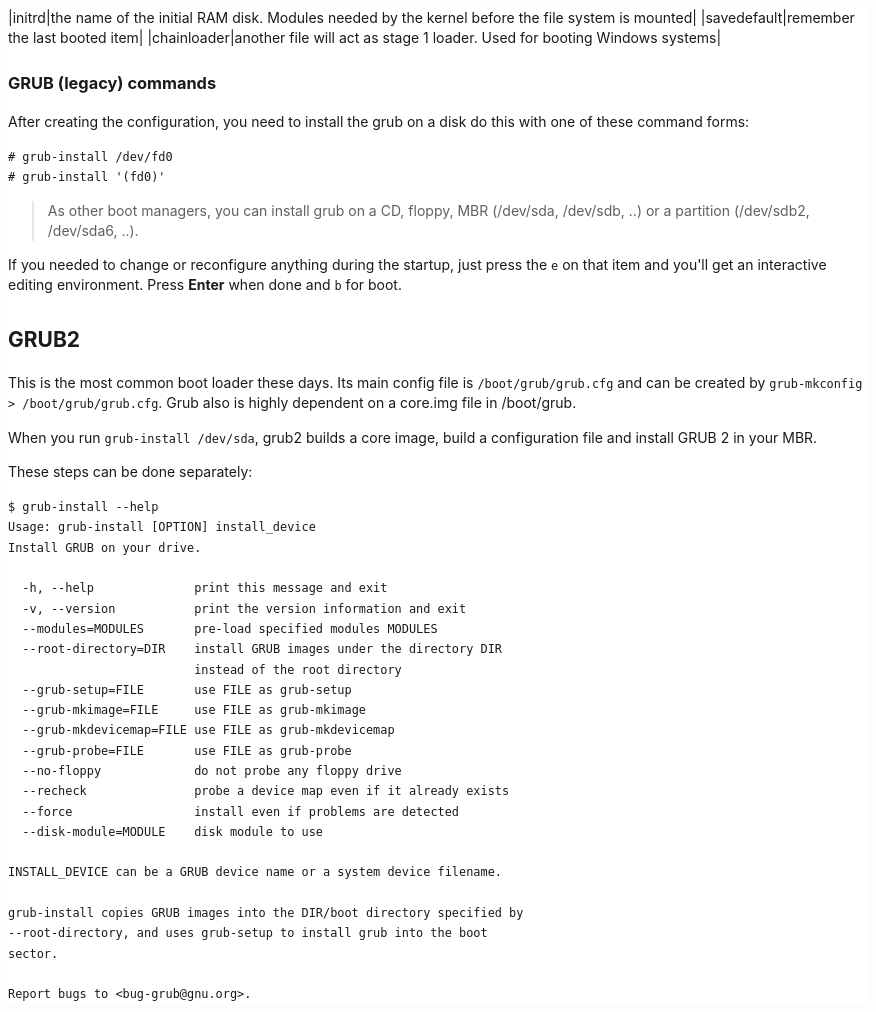 |initrd|the name of the initial RAM disk. Modules needed by the kernel before the file system is mounted|
|savedefault|remember the last booted item|
|chainloader|another file will act as stage 1 loader. Used for booting Windows systems|

### GRUB (legacy) commands
After creating the configuration, you need to install the grub on a disk do this with one of these command forms:

````
# grub-install /dev/fd0
# grub-install '(fd0)'
````

> As other boot managers, you can install grub on a CD, floppy, MBR (/dev/sda, /dev/sdb, ..) or a partition (/dev/sdb2, /dev/sda6, ..).

If you needed to change or reconfigure anything during the startup, just press the `e` on that item and you'll get an interactive editing environment. Press **Enter** when done and `b` for boot.

## GRUB2
This is the most common boot loader these days. Its main config file is `/boot/grub/grub.cfg` and can be created by `grub-mkconfig > /boot/grub/grub.cfg`. Grub also is highly dependent on a core.img file in /boot/grub.

When you run `grub-install /dev/sda`, grub2 builds a core image, build a configuration file and install GRUB 2 in your MBR.

These steps can be done separately:

````
$ grub-install --help
Usage: grub-install [OPTION] install_device
Install GRUB on your drive.

  -h, --help              print this message and exit
  -v, --version           print the version information and exit
  --modules=MODULES       pre-load specified modules MODULES
  --root-directory=DIR    install GRUB images under the directory DIR
                          instead of the root directory
  --grub-setup=FILE       use FILE as grub-setup
  --grub-mkimage=FILE     use FILE as grub-mkimage
  --grub-mkdevicemap=FILE use FILE as grub-mkdevicemap
  --grub-probe=FILE       use FILE as grub-probe
  --no-floppy             do not probe any floppy drive
  --recheck               probe a device map even if it already exists
  --force                 install even if problems are detected
  --disk-module=MODULE    disk module to use

INSTALL_DEVICE can be a GRUB device name or a system device filename.

grub-install copies GRUB images into the DIR/boot directory specified by
--root-directory, and uses grub-setup to install grub into the boot
sector.

Report bugs to <bug-grub@gnu.org>.
````
